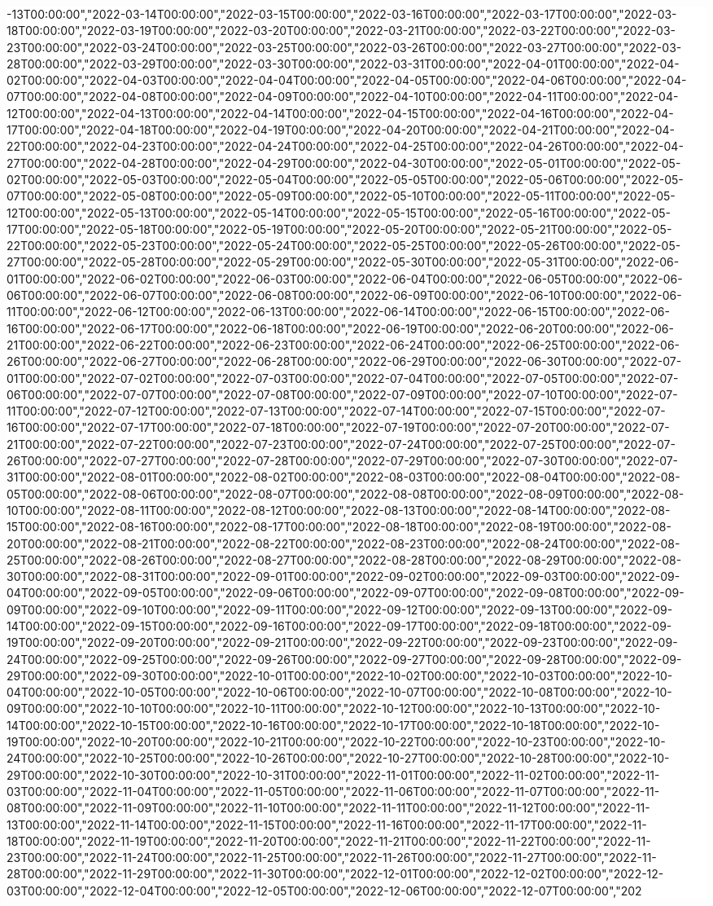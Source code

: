 -13T00:00:00","2022-03-14T00:00:00","2022-03-15T00:00:00","2022-03-16T00:00:00","2022-03-17T00:00:00","2022-03-18T00:00:00","2022-03-19T00:00:00","2022-03-20T00:00:00","2022-03-21T00:00:00","2022-03-22T00:00:00","2022-03-23T00:00:00","2022-03-24T00:00:00","2022-03-25T00:00:00","2022-03-26T00:00:00","2022-03-27T00:00:00","2022-03-28T00:00:00","2022-03-29T00:00:00","2022-03-30T00:00:00","2022-03-31T00:00:00","2022-04-01T00:00:00","2022-04-02T00:00:00","2022-04-03T00:00:00","2022-04-04T00:00:00","2022-04-05T00:00:00","2022-04-06T00:00:00","2022-04-07T00:00:00","2022-04-08T00:00:00","2022-04-09T00:00:00","2022-04-10T00:00:00","2022-04-11T00:00:00","2022-04-12T00:00:00","2022-04-13T00:00:00","2022-04-14T00:00:00","2022-04-15T00:00:00","2022-04-16T00:00:00","2022-04-17T00:00:00","2022-04-18T00:00:00","2022-04-19T00:00:00","2022-04-20T00:00:00","2022-04-21T00:00:00","2022-04-22T00:00:00","2022-04-23T00:00:00","2022-04-24T00:00:00","2022-04-25T00:00:00","2022-04-26T00:00:00","2022-04-27T00:00:00","2022-04-28T00:00:00","2022-04-29T00:00:00","2022-04-30T00:00:00","2022-05-01T00:00:00","2022-05-02T00:00:00","2022-05-03T00:00:00","2022-05-04T00:00:00","2022-05-05T00:00:00","2022-05-06T00:00:00","2022-05-07T00:00:00","2022-05-08T00:00:00","2022-05-09T00:00:00","2022-05-10T00:00:00","2022-05-11T00:00:00","2022-05-12T00:00:00","2022-05-13T00:00:00","2022-05-14T00:00:00","2022-05-15T00:00:00","2022-05-16T00:00:00","2022-05-17T00:00:00","2022-05-18T00:00:00","2022-05-19T00:00:00","2022-05-20T00:00:00","2022-05-21T00:00:00","2022-05-22T00:00:00","2022-05-23T00:00:00","2022-05-24T00:00:00","2022-05-25T00:00:00","2022-05-26T00:00:00","2022-05-27T00:00:00","2022-05-28T00:00:00","2022-05-29T00:00:00","2022-05-30T00:00:00","2022-05-31T00:00:00","2022-06-01T00:00:00","2022-06-02T00:00:00","2022-06-03T00:00:00","2022-06-04T00:00:00","2022-06-05T00:00:00","2022-06-06T00:00:00","2022-06-07T00:00:00","2022-06-08T00:00:00","2022-06-09T00:00:00","2022-06-10T00:00:00","2022-06-11T00:00:00","2022-06-12T00:00:00","2022-06-13T00:00:00","2022-06-14T00:00:00","2022-06-15T00:00:00","2022-06-16T00:00:00","2022-06-17T00:00:00","2022-06-18T00:00:00","2022-06-19T00:00:00","2022-06-20T00:00:00","2022-06-21T00:00:00","2022-06-22T00:00:00","2022-06-23T00:00:00","2022-06-24T00:00:00","2022-06-25T00:00:00","2022-06-26T00:00:00","2022-06-27T00:00:00","2022-06-28T00:00:00","2022-06-29T00:00:00","2022-06-30T00:00:00","2022-07-01T00:00:00","2022-07-02T00:00:00","2022-07-03T00:00:00","2022-07-04T00:00:00","2022-07-05T00:00:00","2022-07-06T00:00:00","2022-07-07T00:00:00","2022-07-08T00:00:00","2022-07-09T00:00:00","2022-07-10T00:00:00","2022-07-11T00:00:00","2022-07-12T00:00:00","2022-07-13T00:00:00","2022-07-14T00:00:00","2022-07-15T00:00:00","2022-07-16T00:00:00","2022-07-17T00:00:00","2022-07-18T00:00:00","2022-07-19T00:00:00","2022-07-20T00:00:00","2022-07-21T00:00:00","2022-07-22T00:00:00","2022-07-23T00:00:00","2022-07-24T00:00:00","2022-07-25T00:00:00","2022-07-26T00:00:00","2022-07-27T00:00:00","2022-07-28T00:00:00","2022-07-29T00:00:00","2022-07-30T00:00:00","2022-07-31T00:00:00","2022-08-01T00:00:00","2022-08-02T00:00:00","2022-08-03T00:00:00","2022-08-04T00:00:00","2022-08-05T00:00:00","2022-08-06T00:00:00","2022-08-07T00:00:00","2022-08-08T00:00:00","2022-08-09T00:00:00","2022-08-10T00:00:00","2022-08-11T00:00:00","2022-08-12T00:00:00","2022-08-13T00:00:00","2022-08-14T00:00:00","2022-08-15T00:00:00","2022-08-16T00:00:00","2022-08-17T00:00:00","2022-08-18T00:00:00","2022-08-19T00:00:00","2022-08-20T00:00:00","2022-08-21T00:00:00","2022-08-22T00:00:00","2022-08-23T00:00:00","2022-08-24T00:00:00","2022-08-25T00:00:00","2022-08-26T00:00:00","2022-08-27T00:00:00","2022-08-28T00:00:00","2022-08-29T00:00:00","2022-08-30T00:00:00","2022-08-31T00:00:00","2022-09-01T00:00:00","2022-09-02T00:00:00","2022-09-03T00:00:00","2022-09-04T00:00:00","2022-09-05T00:00:00","2022-09-06T00:00:00","2022-09-07T00:00:00","2022-09-08T00:00:00","2022-09-09T00:00:00","2022-09-10T00:00:00","2022-09-11T00:00:00","2022-09-12T00:00:00","2022-09-13T00:00:00","2022-09-14T00:00:00","2022-09-15T00:00:00","2022-09-16T00:00:00","2022-09-17T00:00:00","2022-09-18T00:00:00","2022-09-19T00:00:00","2022-09-20T00:00:00","2022-09-21T00:00:00","2022-09-22T00:00:00","2022-09-23T00:00:00","2022-09-24T00:00:00","2022-09-25T00:00:00","2022-09-26T00:00:00","2022-09-27T00:00:00","2022-09-28T00:00:00","2022-09-29T00:00:00","2022-09-30T00:00:00","2022-10-01T00:00:00","2022-10-02T00:00:00","2022-10-03T00:00:00","2022-10-04T00:00:00","2022-10-05T00:00:00","2022-10-06T00:00:00","2022-10-07T00:00:00","2022-10-08T00:00:00","2022-10-09T00:00:00","2022-10-10T00:00:00","2022-10-11T00:00:00","2022-10-12T00:00:00","2022-10-13T00:00:00","2022-10-14T00:00:00","2022-10-15T00:00:00","2022-10-16T00:00:00","2022-10-17T00:00:00","2022-10-18T00:00:00","2022-10-19T00:00:00","2022-10-20T00:00:00","2022-10-21T00:00:00","2022-10-22T00:00:00","2022-10-23T00:00:00","2022-10-24T00:00:00","2022-10-25T00:00:00","2022-10-26T00:00:00","2022-10-27T00:00:00","2022-10-28T00:00:00","2022-10-29T00:00:00","2022-10-30T00:00:00","2022-10-31T00:00:00","2022-11-01T00:00:00","2022-11-02T00:00:00","2022-11-03T00:00:00","2022-11-04T00:00:00","2022-11-05T00:00:00","2022-11-06T00:00:00","2022-11-07T00:00:00","2022-11-08T00:00:00","2022-11-09T00:00:00","2022-11-10T00:00:00","2022-11-11T00:00:00","2022-11-12T00:00:00","2022-11-13T00:00:00","2022-11-14T00:00:00","2022-11-15T00:00:00","2022-11-16T00:00:00","2022-11-17T00:00:00","2022-11-18T00:00:00","2022-11-19T00:00:00","2022-11-20T00:00:00","2022-11-21T00:00:00","2022-11-22T00:00:00","2022-11-23T00:00:00","2022-11-24T00:00:00","2022-11-25T00:00:00","2022-11-26T00:00:00","2022-11-27T00:00:00","2022-11-28T00:00:00","2022-11-29T00:00:00","2022-11-30T00:00:00","2022-12-01T00:00:00","2022-12-02T00:00:00","2022-12-03T00:00:00","2022-12-04T00:00:00","2022-12-05T00:00:00","2022-12-06T00:00:00","2022-12-07T00:00:00","202